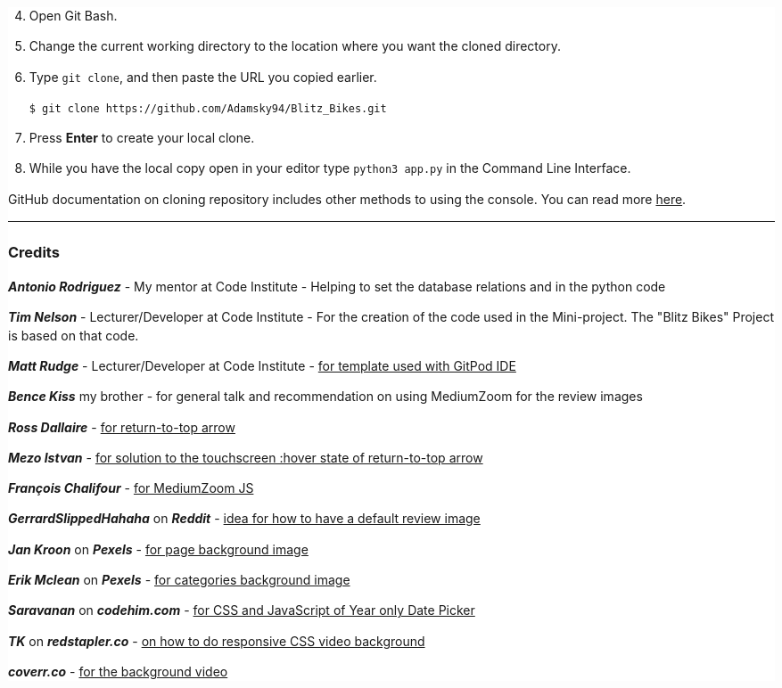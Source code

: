 4. Open Git Bash.

5. Change the current working directory to the location where you want the cloned directory.

6. Type `git clone`, and then paste the URL you copied earlier.

   ```shell
   $ git clone https://github.com/Adamsky94/Blitz_Bikes.git
   ```

7. Press **Enter** to create your local clone.

8. While you have the local copy open in your editor type `python3 app.py` in the Command Line Interface.

GitHub documentation on cloning repository includes other methods to using the console. You can read more [here](https://docs.github.com/en/free-pro-team@latest/github/creating-cloning-and-archiving-repositories/cloning-a-repository).

-----------------

### Credits

***Antonio Rodriguez*** - My mentor at Code Institute - Helping to set the database relations and in the python code

***Tim Nelson*** - Lecturer/Developer at Code Institute - For the creation of the code used in the Mini-project. The "Blitz Bikes" Project is based on that code.

***Matt Rudge*** - Lecturer/Developer at Code Institute - [for template used with GitPod IDE](https://github.com/Code-Institute-Org/gitpod-full-template)

***Bence Kiss*** my brother - for general talk and recommendation on using MediumZoom for the review images

***Ross Dallaire*** - [for return-to-top arrow](https://codepen.io/rdallaire/pen/apoyx)

***Mezo Istvan*** - [for solution to the touchscreen :hover state of return-to-top arrow](https://medium.com/@mezoistvan/finally-a-css-only-solution-to-hover-on-touchscreens-c498af39c31c)

***François Chalifour*** - [for MediumZoom JS](https://github.com/francoischalifour/medium-zoom?fbclid=IwAR3ANtRQJ6LpiaWRs71SSOdilInCkIW8-DNXG3dtjrbWLz68VI0BOotn3gU)

***GerrardSlippedHahaha*** on ***Reddit*** - [idea for how to have a default review image](https://www.reddit.com/r/learnpython/comments/6xsg51/django_default_image_for_filefield/)

***Jan Kroon*** on ***Pexels*** - [for page background image](https://www.pexels.com/photo/grayscale-photo-of-road-1169116/)

***Erik Mclean*** on ***Pexels*** - [for categories background image](https://www.pexels.com/photo/stop-sign-on-the-street-4061973/)

***Saravanan*** on ***codehim.com*** - [for CSS and JavaScript of Year only Date Picker](https://www.codehim.com/date-time/jquery-datepicker-year-only/)

***TK*** on ***redstapler.co*** - [on how to do responsive CSS video background](https://redstapler.co/responsive-css-video-background/)

***coverr.co*** - [for the background video](https://coverr.co/videos/spinning-bike-wheel-kwdjraJSwY)
